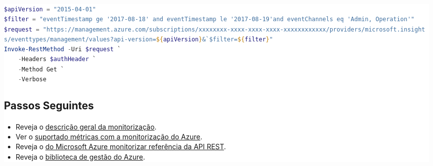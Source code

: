 ```PowerShell
$apiVersion = "2015-04-01"
$filter = "eventTimestamp ge '2017-08-18' and eventTimestamp le '2017-08-19'and eventChannels eq 'Admin, Operation'"
$request = "https://management.azure.com/subscriptions/xxxxxxxx-xxxx-xxxx-xxxx-xxxxxxxxxxxx/providers/microsoft.insights/eventtypes/management/values?api-version=${apiVersion}&`$filter=${filter}"
Invoke-RestMethod -Uri $request `
    -Headers $authHeader `
    -Method Get `
    -Verbose
```

## <a name="next-steps"></a>Passos Seguintes
* Reveja o [descrição geral da monitorização](monitoring-overview.md).
* Ver o [suportado métricas com a monitorização do Azure](monitoring-supported-metrics.md).
* Reveja o [do Microsoft Azure monitorizar referência da API REST](https://msdn.microsoft.com/library/azure/dn931943.aspx).
* Reveja o [biblioteca de gestão do Azure](https://msdn.microsoft.com/library/azure/mt417623.aspx).
